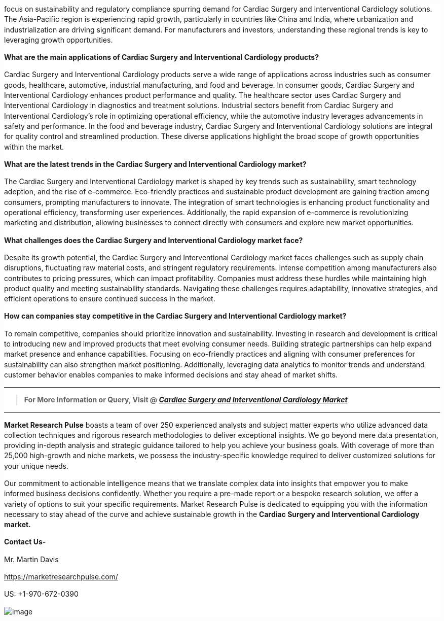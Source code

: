 focus on sustainability and regulatory compliance spurring demand for Cardiac Surgery and Interventional Cardiology solutions. The Asia-Pacific region is experiencing rapid growth, particularly in countries like China and India, where urbanization and industrialization are driving significant demand. For manufacturers and investors, understanding these regional trends is key to leveraging growth opportunities.</p><p><strong>What are the main applications of Cardiac Surgery and Interventional Cardiology products?</strong></p><p>Cardiac Surgery and Interventional Cardiology products serve a wide range of applications across industries such as consumer goods, healthcare, automotive, industrial manufacturing, and food and beverage. In consumer goods, Cardiac Surgery and Interventional Cardiology enhances product performance and quality. The healthcare sector uses Cardiac Surgery and Interventional Cardiology in diagnostics and treatment solutions. Industrial sectors benefit from Cardiac Surgery and Interventional Cardiology&rsquo;s role in optimizing operational efficiency, while the automotive industry leverages advancements in safety and performance. In the food and beverage industry, Cardiac Surgery and Interventional Cardiology solutions are integral for quality control and streamlined production. These diverse applications highlight the broad scope of growth opportunities within the market.</p><p><strong>What are the latest trends in the Cardiac Surgery and Interventional Cardiology market?</strong></p><p>The Cardiac Surgery and Interventional Cardiology market is shaped by key trends such as sustainability, smart technology adoption, and the rise of e-commerce. Eco-friendly practices and sustainable product development are gaining traction among consumers, prompting manufacturers to innovate. The integration of smart technologies is enhancing product functionality and operational efficiency, transforming user experiences. Additionally, the rapid expansion of e-commerce is revolutionizing marketing and distribution, allowing businesses to connect directly with consumers and explore new market opportunities.</p><p><strong>What challenges does the Cardiac Surgery and Interventional Cardiology market face?</strong></p><p>Despite its growth potential, the Cardiac Surgery and Interventional Cardiology market faces challenges such as supply chain disruptions, fluctuating raw material costs, and stringent regulatory requirements. Intense competition among manufacturers also contributes to pricing pressures, which can impact profitability. Companies must address these hurdles while maintaining high product quality and meeting sustainability standards. Navigating these challenges requires adaptability, innovative strategies, and efficient operations to ensure continued success in the market.</p><p><strong>How can companies stay competitive in the Cardiac Surgery and Interventional Cardiology market?</strong></p><p>To remain competitive, companies should prioritize innovation and sustainability. Investing in research and development is critical to introducing new and improved products that meet evolving consumer needs. Building strategic partnerships can help expand market presence and enhance capabilities. Focusing on eco-friendly practices and aligning with consumer preferences for sustainability can also strengthen market positioning. Additionally, leveraging data analytics to monitor trends and understand customer behavior enables companies to make informed decisions and stay ahead of market shifts.</p><hr /><blockquote><p><strong>For More Information or Query, Visit @&nbsp;<em><a href="https://marketresearchpulse.com/report/115966/cardiac-surgery-and-interventional-cardiology-market?utm_source=Linkedin&utm_medium=0115">Cardiac Surgery and Interventional Cardiology Market</a></em></strong></p></blockquote><hr /><p><strong>Market Research Pulse</strong> boasts a team of over 250 experienced analysts and subject matter experts who utilize advanced data collection techniques and rigorous research methodologies to deliver exceptional insights. We go beyond mere data presentation, providing in-depth analysis and strategic guidance tailored to help you achieve your business goals. With coverage of more than 25,000 high-growth and niche markets, we possess the industry-specific knowledge required to deliver customized solutions for your unique needs.</p><p>Our commitment to actionable intelligence means that we translate complex data into insights that empower you to make informed business decisions confidently. Whether you require a pre-made report or a bespoke research solution, we offer a variety of options to suit your specific requirements. Market Research Pulse is dedicated to equipping you with the information necessary to stay ahead of the curve and achieve sustainable growth in the <strong>Cardiac Surgery and Interventional Cardiology market.</strong></p><p><strong>Contact Us-</strong></p><p>Mr. Martin Davis</p><p>https://marketresearchpulse.com/</p><p>US: +1-970-672-0390</p>
![image](https://github.com/user-attachments/assets/15e846a2-2fbf-4c83-9bfd-463bfef5687a)
